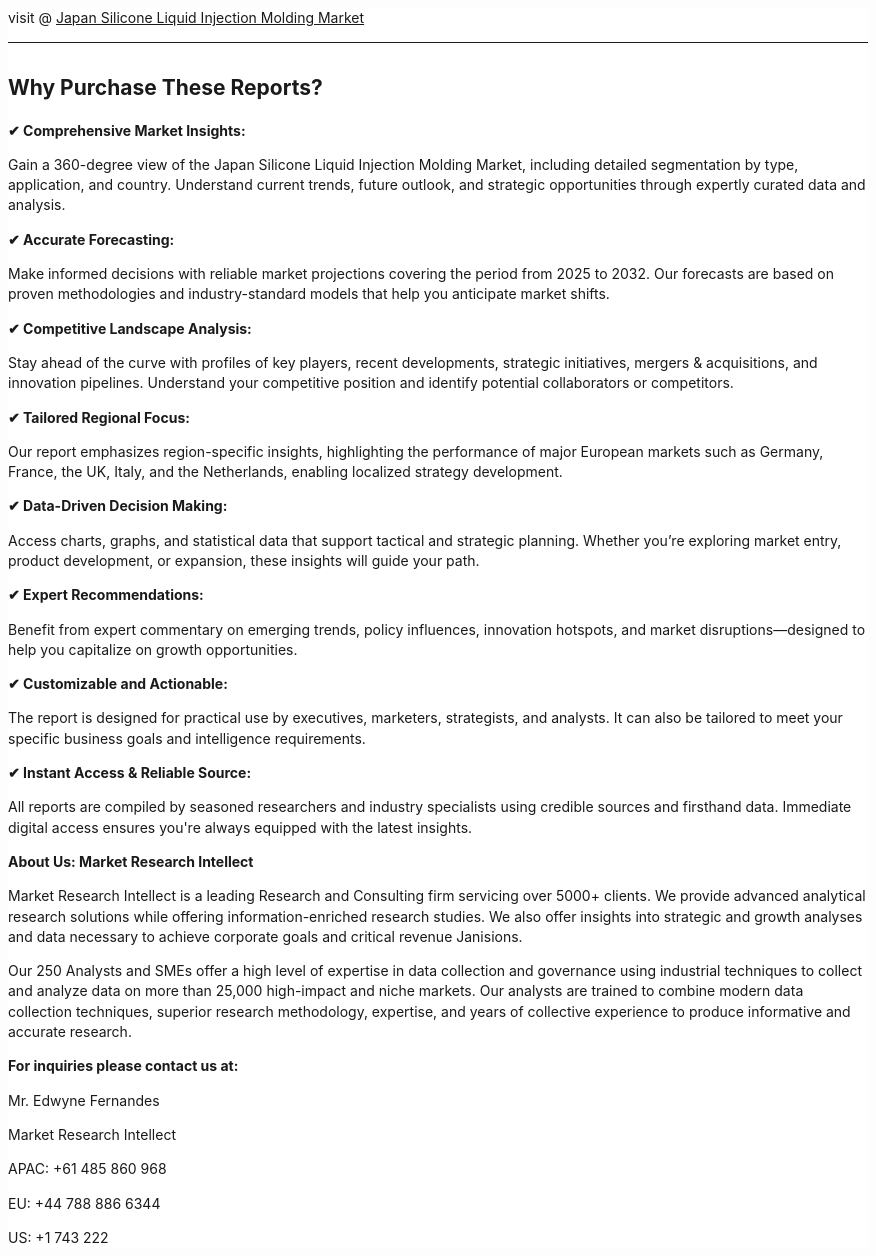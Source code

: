 visit&nbsp;@</strong>&nbsp;</span><span class="font-[700]"><a href="https://www.marketresearchintellect.com/product/silicone-liquid-injection-molding-market/?utm_source=Linkedin&utm_medium=041" target="_blank" data-tracking-control-name="article-ssr-frontend-pulse_little-text-block" data-tracking-will-navigate="" data-test-link="">Japan Silicone Liquid Injection Molding Market</a></span></p></blockquote><hr /><h2>Why Purchase These Reports?</h2><p><strong>✔ Comprehensive Market Insights:</strong></p><p>Gain a 360-degree view of the Japan Silicone Liquid Injection Molding Market, including detailed segmentation by type, application, and country. Understand current trends, future outlook, and strategic opportunities through expertly curated data and analysis.</p><p><strong>✔ Accurate Forecasting:</strong></p><p>Make informed decisions with reliable market projections covering the period from 2025 to 2032. Our forecasts are based on proven methodologies and industry-standard models that help you anticipate market shifts.</p><p><strong>✔ Competitive Landscape Analysis:</strong></p><p>Stay ahead of the curve with profiles of key players, recent developments, strategic initiatives, mergers &amp; acquisitions, and innovation pipelines. Understand your competitive position and identify potential collaborators or competitors.</p><p><strong>✔ Tailored Regional Focus:</strong></p><p>Our report emphasizes region-specific insights, highlighting the performance of major European markets such as Germany, France, the UK, Italy, and the Netherlands, enabling localized strategy development.</p><p><strong>✔ Data-Driven Decision Making:</strong></p><p>Access charts, graphs, and statistical data that support tactical and strategic planning. Whether you&rsquo;re exploring market entry, product development, or expansion, these insights will guide your path.</p><p><strong>✔ Expert Recommendations:</strong></p><p>Benefit from expert commentary on emerging trends, policy influences, innovation hotspots, and market disruptions&mdash;designed to help you capitalize on growth opportunities.</p><p><strong>✔ Customizable and Actionable:</strong></p><p>The report is designed for practical use by executives, marketers, strategists, and analysts. It can also be tailored to meet your specific business goals and intelligence requirements.</p><p><strong>✔ Instant Access &amp; Reliable Source:</strong></p><p>All reports are compiled by seasoned researchers and industry specialists using credible sources and firsthand data. Immediate digital access ensures you're always equipped with the latest insights.</p><p><strong><span class="font-[700]">About Us: Market Research Intellect</span></strong></p><p><span class="">Market Research Intellect is a leading Research and Consulting firm servicing over 5000+ clients. We provide advanced analytical research solutions while offering information-enriched research studies.&nbsp;</span>We also offer insights into strategic and growth analyses and data necessary to achieve corporate goals and critical revenue Janisions.</p><p><span class="">Our 250 Analysts and SMEs offer a high level of expertise in data collection and governance using industrial techniques to collect and analyze data on more than 25,000 high-impact and niche markets. Our analysts are trained to combine modern data collection techniques, superior research methodology, expertise, and years of collective experience to produce informative and accurate research.</span></p><p><strong>For inquiries please contact us at:</strong></p><p>Mr. Edwyne Fernandes</p><p>Market Research Intellect</p><p>APAC: +61 485 860 968</p><p>EU: +44 788 886 6344</p><p>US: +1 743 222